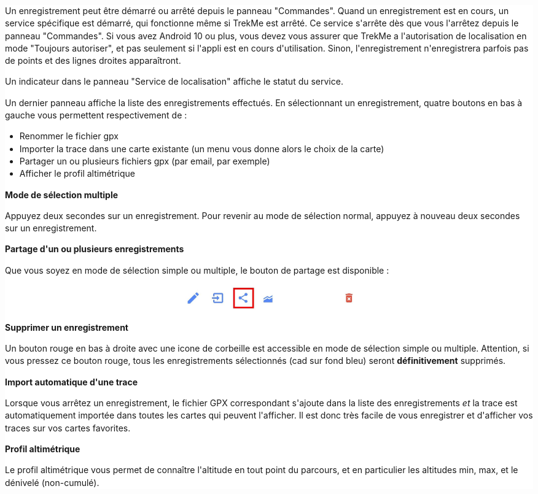 Un enregistrement peut être démarré ou arrêté depuis le panneau "Commandes". 
Quand un enregistrement est en cours, un service spécifique est démarré, qui fonctionne même si TrekMe 
est arrêté. Ce service s'arrête dès que vous l'arrêtez depuis le panneau "Commandes".
Si vous avez Android 10 ou plus, vous devez vous assurer que TrekMe a l'autorisation de localisation 
en mode "Toujours autoriser", et pas seulement si l'appli est en cours d'utilisation. Sinon, 
l'enregistrement n'enregistrera parfois pas de points et des lignes droites apparaîtront.

Un indicateur dans le panneau "Service de localisation" affiche le statut du service.

Un dernier panneau affiche la liste des enregistrements effectués.
En sélectionnant un enregistrement, quatre boutons en bas à gauche vous permettent respectivement de :

* Renommer le fichier gpx
* Importer la trace dans une carte existante (un menu vous donne alors le choix de la carte)
* Partager un ou plusieurs fichiers gpx (par email, par exemple)
* Afficher le profil altimétrique

**Mode de sélection multiple**

Appuyez deux secondes sur un enregistrement. 
Pour revenir au mode de sélection normal, appuyez à nouveau deux secondes sur un enregistrement.

**Partage d'un ou plusieurs enregistrements**

Que vous soyez en mode de sélection simple ou multiple, le bouton de partage est disponible :
<p align="center">
<img src="doc/images/share-recording.jpg" width="300">
</p>

**Supprimer un enregistrement**

Un bouton rouge en bas à droite avec une icone de corbeille est accessible en mode de sélection
simple ou multiple. Attention, si vous pressez ce bouton rouge, tous les enregistrements sélectionnés
(cad sur fond bleu) seront **définitivement** supprimés.
  
**Import automatique d'une trace**

Lorsque vous arrêtez un enregistrement, le fichier GPX correspondant s'ajoute dans la liste des
enregistrements _et_ la trace est automatiquement importée dans toutes les cartes qui peuvent
l'afficher. Il est donc très facile de vous enregistrer et d'afficher vos traces sur vos cartes
favorites.

**Profil altimétrique**

Le profil altimétrique vous permet de connaître l'altitude en tout point du parcours, et en particulier
les altitudes min, max, et le dénivelé (non-cumulé).
